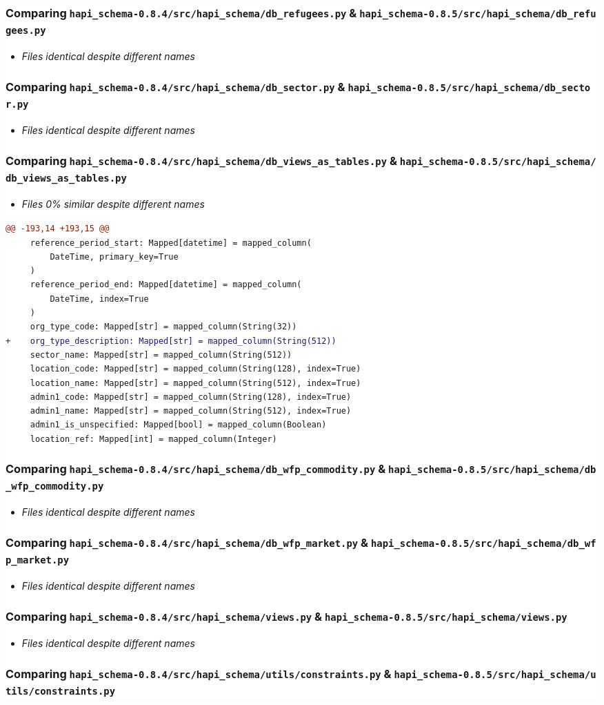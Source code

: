 ### Comparing `hapi_schema-0.8.4/src/hapi_schema/db_refugees.py` & `hapi_schema-0.8.5/src/hapi_schema/db_refugees.py`

 * *Files identical despite different names*

### Comparing `hapi_schema-0.8.4/src/hapi_schema/db_sector.py` & `hapi_schema-0.8.5/src/hapi_schema/db_sector.py`

 * *Files identical despite different names*

### Comparing `hapi_schema-0.8.4/src/hapi_schema/db_views_as_tables.py` & `hapi_schema-0.8.5/src/hapi_schema/db_views_as_tables.py`

 * *Files 0% similar despite different names*

```diff
@@ -193,14 +193,15 @@
     reference_period_start: Mapped[datetime] = mapped_column(
         DateTime, primary_key=True
     )
     reference_period_end: Mapped[datetime] = mapped_column(
         DateTime, index=True
     )
     org_type_code: Mapped[str] = mapped_column(String(32))
+    org_type_description: Mapped[str] = mapped_column(String(512))
     sector_name: Mapped[str] = mapped_column(String(512))
     location_code: Mapped[str] = mapped_column(String(128), index=True)
     location_name: Mapped[str] = mapped_column(String(512), index=True)
     admin1_code: Mapped[str] = mapped_column(String(128), index=True)
     admin1_name: Mapped[str] = mapped_column(String(512), index=True)
     admin1_is_unspecified: Mapped[bool] = mapped_column(Boolean)
     location_ref: Mapped[int] = mapped_column(Integer)
```

### Comparing `hapi_schema-0.8.4/src/hapi_schema/db_wfp_commodity.py` & `hapi_schema-0.8.5/src/hapi_schema/db_wfp_commodity.py`

 * *Files identical despite different names*

### Comparing `hapi_schema-0.8.4/src/hapi_schema/db_wfp_market.py` & `hapi_schema-0.8.5/src/hapi_schema/db_wfp_market.py`

 * *Files identical despite different names*

### Comparing `hapi_schema-0.8.4/src/hapi_schema/views.py` & `hapi_schema-0.8.5/src/hapi_schema/views.py`

 * *Files identical despite different names*

### Comparing `hapi_schema-0.8.4/src/hapi_schema/utils/constraints.py` & `hapi_schema-0.8.5/src/hapi_schema/utils/constraints.py`
